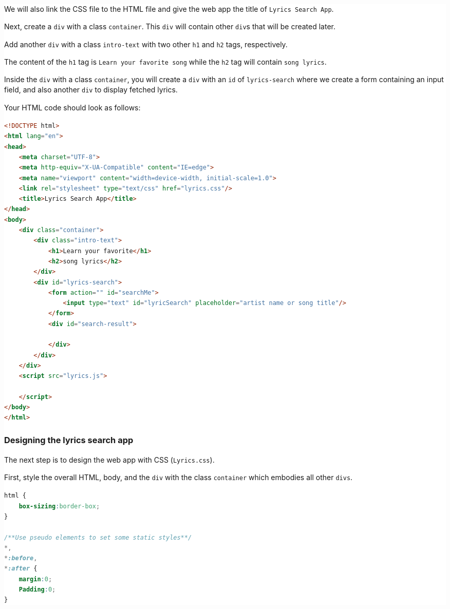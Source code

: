 We will also link the CSS file to the HTML file and give the web app the title of `Lyrics Search App`.

Next, create a `div` with a class `container`. This `div` will contain other `div`s that will be created later.

Add another `div` with a class `intro-text` with two other `h1` and `h2` tags, respectively.

The content of the `h1` tag is `Learn your favorite song` while the `h2` tag will contain `song lyrics`.

Inside the `div` with a class `container`, you will create a `div` with an `id` of `lyrics-search` where we create a form containing an input field, and also another `div` to display fetched lyrics. 

Your HTML code should look as follows:

```html
<!DOCTYPE html>
<html lang="en">
<head>
    <meta charset="UTF-8">
    <meta http-equiv="X-UA-Compatible" content="IE=edge">
    <meta name="viewport" content="width=device-width, initial-scale=1.0">
    <link rel="stylesheet" type="text/css" href="lyrics.css"/>
    <title>Lyrics Search App</title>
</head>
<body>
    <div class="container">
        <div class="intro-text">
            <h1>Learn your favorite</h1>
            <h2>song lyrics</h2>
        </div>
        <div id="lyrics-search">
            <form action="" id="searchMe">
                <input type="text" id="lyricSearch" placeholder="artist name or song title"/>
            </form>
            <div id="search-result">
                
            </div>
        </div>
    </div>
    <script src="lyrics.js">
        
    </script>
</body>
</html>
```

### Designing the lyrics search app
The next step is to design the web app with CSS (`Lyrics.css`). 

First, style the overall HTML, body, and the `div` with the class `container` which embodies all other `divs`.

```css
html {
    box-sizing:border-box;
}

/**Use pseudo elements to set some static styles**/
*,
*:before,
*:after {
    margin:0;
    Padding:0;
}

```